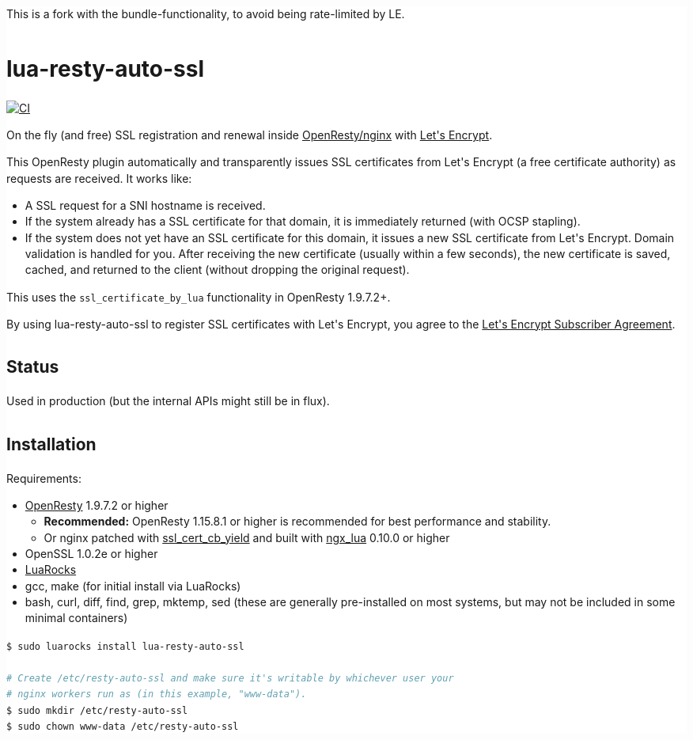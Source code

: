This is a fork with the bundle-functionality, to avoid being rate-limited by LE.

# lua-resty-auto-ssl

[![CI](https://github.com/GUI/lua-resty-auto-ssl/workflows/CI/badge.svg)](https://github.com/GUI/lua-resty-auto-ssl/actions?workflow=CI)

On the fly (and free) SSL registration and renewal inside [OpenResty/nginx](http://openresty.org) with [Let's Encrypt](https://letsencrypt.org).

This OpenResty plugin automatically and transparently issues SSL certificates from Let's Encrypt (a free certificate authority) as requests are received. It works like:

- A SSL request for a SNI hostname is received.
- If the system already has a SSL certificate for that domain, it is immediately returned (with OCSP stapling).
- If the system does not yet have an SSL certificate for this domain, it issues a new SSL certificate from Let's Encrypt. Domain validation is handled for you. After receiving the new certificate (usually within a few seconds), the new certificate is saved, cached, and returned to the client (without dropping the original request).

This uses the `ssl_certificate_by_lua` functionality in OpenResty 1.9.7.2+.

By using lua-resty-auto-ssl to register SSL certificates with Let's Encrypt, you agree to the [Let's Encrypt Subscriber Agreement](https://letsencrypt.org/repository/).

## Status

Used in production (but the internal APIs might still be in flux).

## Installation

Requirements:

- [OpenResty](http://openresty.org/#Download) 1.9.7.2 or higher
  - **Recommended:** OpenResty 1.15.8.1 or higher is recommended for best performance and stability.
  - Or nginx patched with [ssl_cert_cb_yield](https://github.com/openresty/openresty/blob/v1.11.2.2/patches/nginx-1.11.2-ssl_cert_cb_yield.patch) and built with [ngx_lua](https://github.com/openresty/lua-nginx-module#installation) 0.10.0 or higher
- OpenSSL 1.0.2e or higher
- [LuaRocks](http://openresty.org/#UsingLuaRocks)
- gcc, make (for initial install via LuaRocks)
- bash, curl, diff, find, grep, mktemp, sed (these are generally pre-installed on most systems, but may not be included in some minimal containers)


```sh
$ sudo luarocks install lua-resty-auto-ssl

# Create /etc/resty-auto-ssl and make sure it's writable by whichever user your
# nginx workers run as (in this example, "www-data").
$ sudo mkdir /etc/resty-auto-ssl
$ sudo chown www-data /etc/resty-auto-ssl
```
